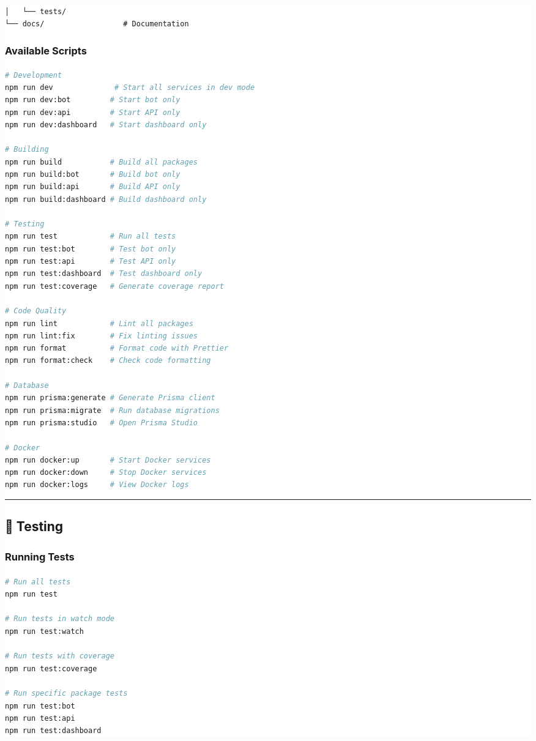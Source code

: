 ```
│   └── tests/
└── docs/                  # Documentation
```

### Available Scripts

```bash
# Development
npm run dev              # Start all services in dev mode
npm run dev:bot         # Start bot only
npm run dev:api         # Start API only
npm run dev:dashboard   # Start dashboard only

# Building
npm run build           # Build all packages
npm run build:bot       # Build bot only
npm run build:api       # Build API only
npm run build:dashboard # Build dashboard only

# Testing
npm run test            # Run all tests
npm run test:bot        # Test bot only
npm run test:api        # Test API only
npm run test:dashboard  # Test dashboard only
npm run test:coverage   # Generate coverage report

# Code Quality
npm run lint            # Lint all packages
npm run lint:fix        # Fix linting issues
npm run format          # Format code with Prettier
npm run format:check    # Check code formatting

# Database
npm run prisma:generate # Generate Prisma client
npm run prisma:migrate  # Run database migrations
npm run prisma:studio   # Open Prisma Studio

# Docker
npm run docker:up       # Start Docker services
npm run docker:down     # Stop Docker services
npm run docker:logs     # View Docker logs
```

---

## 🧪 Testing

### Running Tests

```bash
# Run all tests
npm run test

# Run tests in watch mode
npm run test:watch

# Run tests with coverage
npm run test:coverage

# Run specific package tests
npm run test:bot
npm run test:api
npm run test:dashboard
```